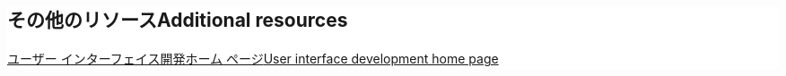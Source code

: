 
<a name="additional-resources"></a><span data-ttu-id="cb796-278">その他のリソース</span><span class="sxs-lookup"><span data-stu-id="cb796-278">Additional resources</span></span>
--------

[<span data-ttu-id="cb796-279">ユーザー インターフェイス開発ホーム ページ</span><span class="sxs-lookup"><span data-stu-id="cb796-279">User interface development home page</span></span>](user-interface-development-home-page.md)



